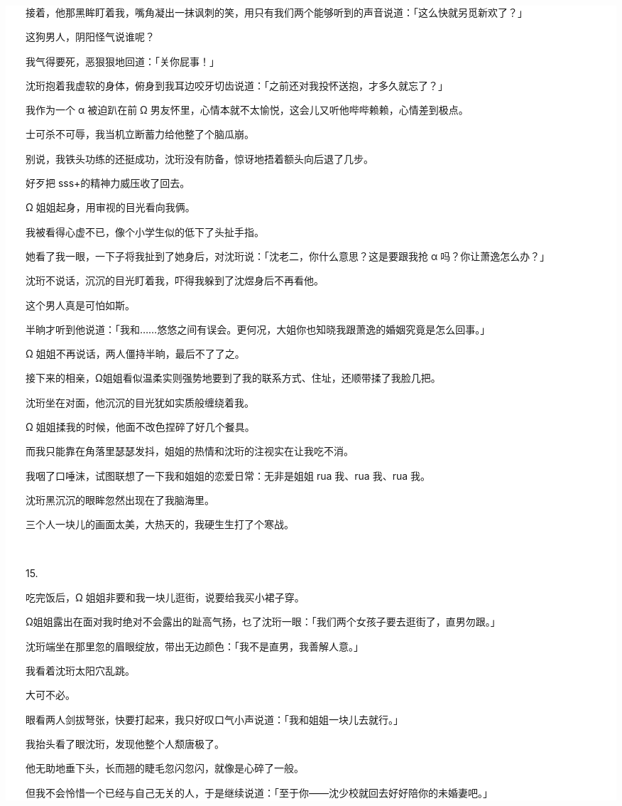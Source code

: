 &emsp;&emsp;接着，他那黑眸盯着我，嘴角凝出一抹讽刺的笑，用只有我们两个能够听到的声音说道：「这么快就另觅新欢了？」  
  
&emsp;&emsp;这狗男人，阴阳怪气说谁呢？  
  
&emsp;&emsp;我气得要死，恶狠狠地回道：「关你屁事！」  
  
&emsp;&emsp;沈珩抱着我虚软的身体，俯身到我耳边咬牙切齿说道：「之前还对我投怀送抱，才多久就忘了？」  
  
&emsp;&emsp;我作为一个 α 被迫趴在前 Ω 男友怀里，心情本就不太愉悦，这会儿又听他哔哔赖赖，心情差到极点。  
  
&emsp;&emsp;士可杀不可辱，我当机立断蓄力给他整了个脑瓜崩。  
  
&emsp;&emsp;别说，我铁头功练的还挺成功，沈珩没有防备，惊讶地捂着额头向后退了几步。  
  
&emsp;&emsp;好歹把 sss+的精神力威压收了回去。  
  
&emsp;&emsp;Ω 姐姐起身，用审视的目光看向我俩。  
  
&emsp;&emsp;我被看得心虚不已，像个小学生似的低下了头扯手指。  
  
&emsp;&emsp;她看了我一眼，一下子将我扯到了她身后，对沈珩说：「沈老二，你什么意思？这是要跟我抢 α 吗？你让萧逸怎么办？」  
  
&emsp;&emsp;沈珩不说话，沉沉的目光盯着我，吓得我躲到了沈煜身后不再看他。  
  
&emsp;&emsp;这个男人真是可怕如斯。  
  
&emsp;&emsp;半晌才听到他说道：「我和……悠悠之间有误会。更何况，大姐你也知晓我跟萧逸的婚姻究竟是怎么回事。」  
  
&emsp;&emsp;Ω 姐姐不再说话，两人僵持半晌，最后不了了之。  
  
&emsp;&emsp;接下来的相亲，Ω姐姐看似温柔实则强势地要到了我的联系方式、住址，还顺带揉了我脸几把。  
  
&emsp;&emsp;沈珩坐在对面，他沉沉的目光犹如实质般缠绕着我。  
  
&emsp;&emsp;Ω 姐姐揉我的时候，他面不改色捏碎了好几个餐具。  
  
&emsp;&emsp;而我只能靠在角落里瑟瑟发抖，姐姐的热情和沈珩的注视实在让我吃不消。  
  
&emsp;&emsp;我咽了口唾沫，试图联想了一下我和姐姐的恋爱日常：无非是姐姐 rua 我、rua 我、rua 我。  
  
&emsp;&emsp;沈珩黑沉沉的眼眸忽然出现在了我脑海里。  
  
&emsp;&emsp;三个人一块儿的画面太美，大热天的，我硬生生打了个寒战。  
  
&emsp;&emsp;   
  
&emsp;&emsp;15.  
  
&emsp;&emsp;吃完饭后，Ω 姐姐非要和我一块儿逛街，说要给我买小裙子穿。  
  
&emsp;&emsp;Ω姐姐露出在面对我时绝对不会露出的趾高气扬，乜了沈珩一眼：「我们两个女孩子要去逛街了，直男勿跟。」  
  
&emsp;&emsp;沈珩端坐在那里忽的眉眼绽放，带出无边颜色：「我不是直男，我善解人意。」  
  
&emsp;&emsp;我看着沈珩太阳穴乱跳。  
  
&emsp;&emsp;大可不必。  
  
&emsp;&emsp;眼看两人剑拔弩张，快要打起来，我只好叹口气小声说道：「我和姐姐一块儿去就行。」  
  
&emsp;&emsp;我抬头看了眼沈珩，发现他整个人颓唐极了。  
  
&emsp;&emsp;他无助地垂下头，长而翘的睫毛忽闪忽闪，就像是心碎了一般。  
  
&emsp;&emsp;但我不会怜惜一个已经与自己无关的人，于是继续说道：「至于你——沈少校就回去好好陪你的未婚妻吧。」  
  